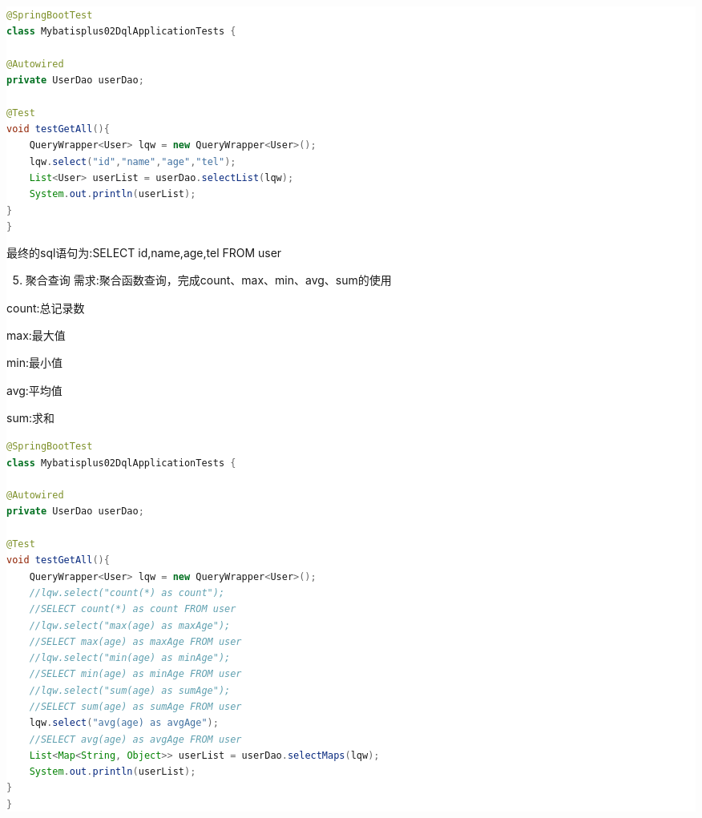 
```java
@SpringBootTest
class Mybatisplus02DqlApplicationTests {

@Autowired
private UserDao userDao;

@Test
void testGetAll(){
    QueryWrapper<User> lqw = new QueryWrapper<User>();
    lqw.select("id","name","age","tel");
    List<User> userList = userDao.selectList(lqw);
    System.out.println(userList);
}
}
```

最终的sql语句为:SELECT id,name,age,tel FROM user

5. 聚合查询
需求:聚合函数查询，完成count、max、min、avg、sum的使用

count:总记录数

max:最大值

min:最小值

avg:平均值

sum:求和



```java
@SpringBootTest
class Mybatisplus02DqlApplicationTests {

@Autowired
private UserDao userDao;

@Test
void testGetAll(){
    QueryWrapper<User> lqw = new QueryWrapper<User>();
    //lqw.select("count(*) as count");
    //SELECT count(*) as count FROM user
    //lqw.select("max(age) as maxAge");
    //SELECT max(age) as maxAge FROM user
    //lqw.select("min(age) as minAge");
    //SELECT min(age) as minAge FROM user
    //lqw.select("sum(age) as sumAge");
    //SELECT sum(age) as sumAge FROM user
    lqw.select("avg(age) as avgAge");
    //SELECT avg(age) as avgAge FROM user
    List<Map<String, Object>> userList = userDao.selectMaps(lqw);
    System.out.println(userList);
}
}
```
